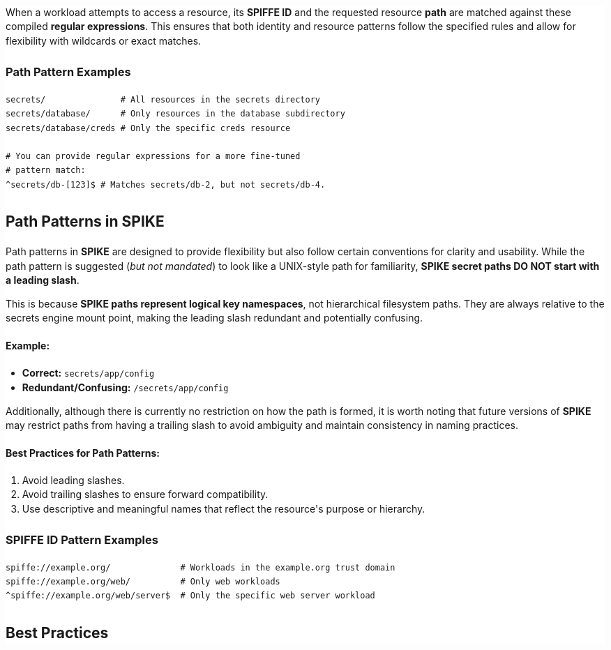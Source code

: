When a workload attempts to access a resource, its **SPIFFE ID** and the 
requested resource **path** are matched against these compiled **regular
expressions**. This ensures that both identity and resource patterns follow the
specified rules and allow for flexibility with wildcards or exact matches.

### Path Pattern Examples

```txt
secrets/               # All resources in the secrets directory
secrets/database/      # Only resources in the database subdirectory  
secrets/database/creds # Only the specific creds resource

# You can provide regular expressions for a more fine-tuned
# pattern match:
^secrets/db-[123]$ # Matches secrets/db-2, but not secrets/db-4.
```

## Path Patterns in SPIKE

Path patterns in **SPIKE** are designed to provide flexibility but also follow
certain conventions for clarity and usability. While the path pattern is
suggested (*but not mandated*) to look like a UNIX-style path for familiarity, 
**SPIKE secret paths DO NOT start with a leading slash**.

This is because **SPIKE paths represent logical key namespaces**, not
hierarchical filesystem paths. They are always relative to the secrets engine
mount point, making the leading slash redundant and potentially confusing.

#### Example:

* **Correct:** `secrets/app/config`
* **Redundant/Confusing:** `/secrets/app/config`

Additionally, although there is currently no restriction on how the path is
formed, it is worth noting that future versions of **SPIKE** may restrict paths 
from having a trailing slash to avoid ambiguity and maintain consistency
in naming practices.

#### Best Practices for Path Patterns:

1. Avoid leading slashes.
2. Avoid trailing slashes to ensure forward compatibility.
3. Use descriptive and meaningful names that reflect the resource's purpose or
   hierarchy.

### SPIFFE ID Pattern Examples
```
spiffe://example.org/              # Workloads in the example.org trust domain
spiffe://example.org/web/          # Only web workloads
^spiffe://example.org/web/server$  # Only the specific web server workload
```

## Best Practices


[spiffe-concepts]: https://spiffe.io/docs/latest/spiffe-about/spiffe-concepts/ "SPIFFE Concepts"
[policy-example]: https://github.com/spiffe/spike/blob/main/examples/policies/sample-policy.yaml
[basic-policy]: https://github.com/spiffe/spike/blob/main/examples/policies/test-policies/basic-policy.yaml
[admin-policy]: https://github.com/spiffe/spike/blob/main/examples/policies/test-policies/admin-policy.yaml
[invalid-perms]: https://github.com/spiffe/spike/blob/main/examples/policies/test-policies/invalid-permissions.yaml